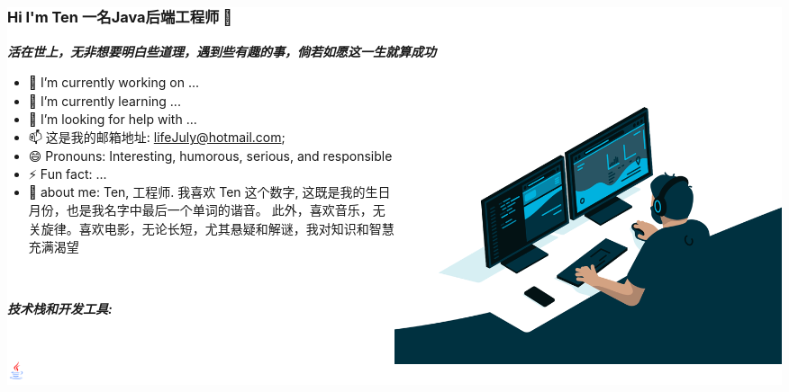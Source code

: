 ### Hi I'm Ten   一名Java后端工程师 👋


***活在世上，无非想要明白些道理，遇到些有趣的事，倘若如愿这一生就算成功***

  
  <img align="right" alt="GIF" src="./code.gif" width="430" height="100%" />

- 🔭 I’m currently working on ...
- 🌱 I’m currently learning ...
- 🤔 I’m looking for help with ...
- 📫 这是我的邮箱地址: [lifeJuly@hotmail.com](mailto:lifeJuly@hotmail.com);
- 😄 Pronouns: Interesting, humorous, serious, and responsible
- ⚡ Fun fact: ...
- 💬 about me: Ten, 工程师. 我喜欢 Ten 这个数字, 这既是我的生日月份，也是我名字中最后一个单词的谐音。
此外，喜欢音乐，无关旋律。喜欢电影，无论长短，尤其悬疑和解谜，我对知识和智慧充满渴望
<br/>

***技术栈和开发工具:***

<br/>

<code><img height="20" src="./java.png"></code>
